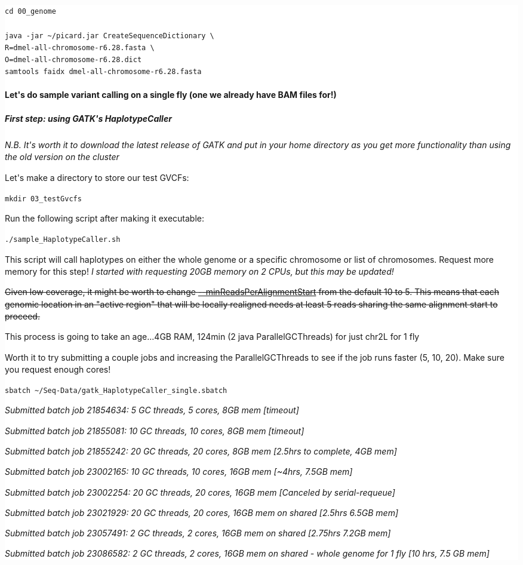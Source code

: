 ```
cd 00_genome

java -jar ~/picard.jar CreateSequenceDictionary \
R=dmel-all-chromosome-r6.28.fasta \
O=dmel-all-chromosome-r6.28.dict
samtools faidx dmel-all-chromosome-r6.28.fasta
```

#### Let's do sample variant calling on a single fly (one we already have BAM files for!)

##### First step: using GATK's HaplotypeCaller

_N.B. It's worth it to download the latest release of GATK and put in your home directory as you get more functionality than using the old version on the cluster_

Let's make a directory to store our test GVCFs:

`mkdir 03_testGvcfs`

Run the following script after making it executable:

`./sample_HaplotypeCaller.sh`

This script will call haplotypes on either the whole genome or a specific chromosome or list of chromosomes. Request more memory for this step! _I started with requesting 20GB memory on 2 CPUs, but this may be updated!_

~~Given low coverage, it might be worth to change [--minReadsPerAlignmentStart](https://software.broadinstitute.org/gatk/documentation/tooldocs/3.8-0/org_broadinstitute_gatk_tools_walkers_haplotypecaller_HaplotypeCaller.php#--minReadsPerAlignmentStart) from the default 10 to 5. This means that each genomic location in an "active region" that will be locally realigned needs at least 5 reads sharing the same alignment start to proceed.~~

This process is going to take an age...4GB RAM, 124min (2 java ParallelGCThreads) for just chr2L for 1 fly

Worth it to try submitting a couple jobs and increasing the ParallelGCThreads to see if the job runs faster (5, 10, 20). Make sure you request enough cores!

`sbatch ~/Seq-Data/gatk_HaplotypeCaller_single.sbatch`

_Submitted batch job 21854634: 5 GC threads, 5 cores, 8GB mem [timeout]_ 

_Submitted batch job 21855081: 10 GC threads, 10 cores, 8GB mem [timeout]_

_Submitted batch job 21855242: 20 GC threads, 20 cores, 8GB mem [2.5hrs to complete, 4GB mem]_

_Submitted batch job 23002165: 10 GC threads, 10 cores, 16GB mem [~4hrs, 7.5GB mem]_

_Submitted batch job 23002254: 20 GC threads, 20 cores, 16GB mem [Canceled by serial-requeue]_

_Submitted batch job 23021929: 20 GC threads, 20 cores, 16GB mem on shared [2.5hrs 6.5GB mem]_

_Submitted batch job 23057491: 2 GC threads, 2 cores, 16GB mem on shared [2.75hrs 7.2GB mem]_

_Submitted batch job 23086582: 2 GC threads, 2 cores, 16GB mem on shared - whole genome for 1 fly [10 hrs, 7.5 GB mem]_ 
